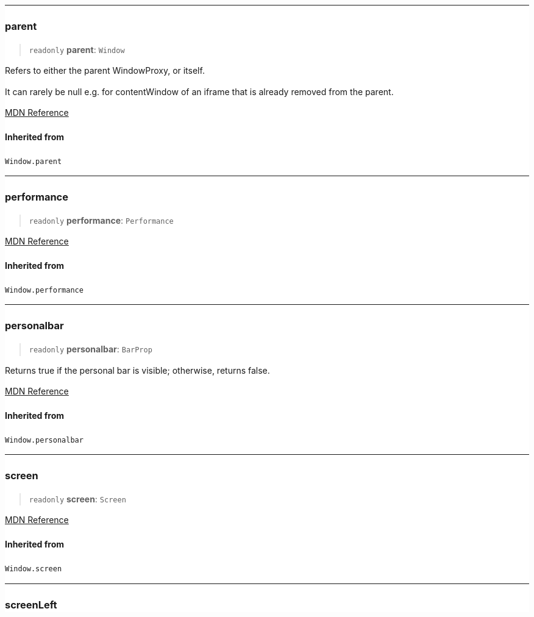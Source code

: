 ***

### parent

> `readonly` **parent**: `Window`

Refers to either the parent WindowProxy, or itself.

It can rarely be null e.g. for contentWindow of an iframe that is already removed from the parent.

[MDN Reference](https://developer.mozilla.org/docs/Web/API/Window/parent)

#### Inherited from

`Window.parent`

***

### performance

> `readonly` **performance**: `Performance`

[MDN Reference](https://developer.mozilla.org/docs/Web/API/performance_property)

#### Inherited from

`Window.performance`

***

### personalbar

> `readonly` **personalbar**: `BarProp`

Returns true if the personal bar is visible; otherwise, returns false.

[MDN Reference](https://developer.mozilla.org/docs/Web/API/Window/personalbar)

#### Inherited from

`Window.personalbar`

***

### screen

> `readonly` **screen**: `Screen`

[MDN Reference](https://developer.mozilla.org/docs/Web/API/Window/screen)

#### Inherited from

`Window.screen`

***

### screenLeft
